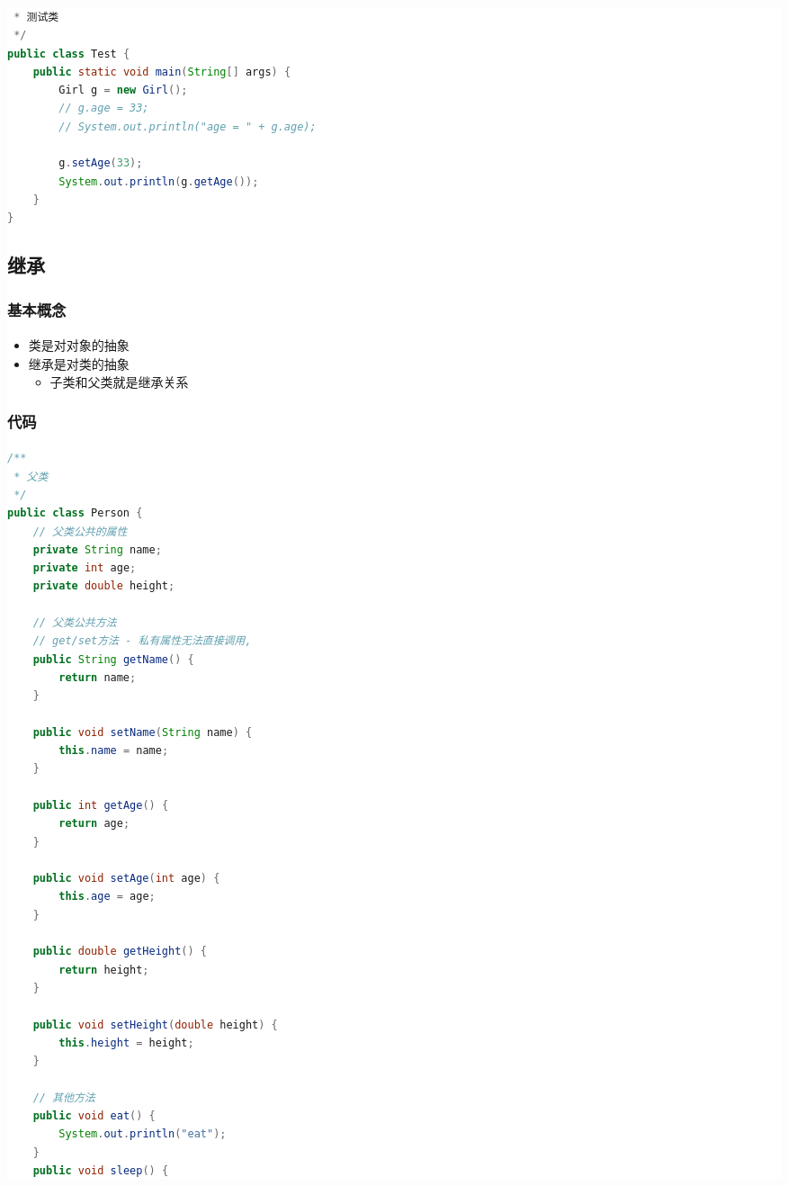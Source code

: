 ```java
 * 测试类
 */
public class Test {
    public static void main(String[] args) {
        Girl g = new Girl();
        // g.age = 33;
        // System.out.println("age = " + g.age);

        g.setAge(33);
        System.out.println(g.getAge());
    }
}
```

## 继承
### 基本概念
- 类是对对象的抽象
- 继承是对类的抽象
  - 子类和父类就是继承关系

### 代码
```java
/**
 * 父类
 */
public class Person {
    // 父类公共的属性
    private String name;
    private int age;
    private double height;

    // 父类公共方法
    // get/set方法 - 私有属性无法直接调用,
    public String getName() {
        return name;
    }

    public void setName(String name) {
        this.name = name;
    }

    public int getAge() {
        return age;
    }

    public void setAge(int age) {
        this.age = age;
    }

    public double getHeight() {
        return height;
    }

    public void setHeight(double height) {
        this.height = height;
    }

    // 其他方法
    public void eat() {
        System.out.println("eat");
    }
    public void sleep() {
```